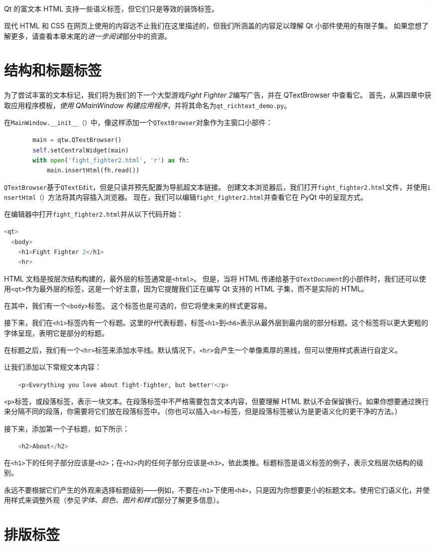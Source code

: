 Qt 的富文本 HTML 支持一些语义标签，但它们只是等效的装饰标签。

现代 HTML 和 CSS 在网页上使用的内容远不止我们在这里描述的，但我们所涵盖的内容足以理解 Qt 小部件使用的有限子集。 如果您想了解更多，请查看本章末尾的*进一步阅读*部分中的资源。

# 结构和标题标签

为了尝试丰富的文本标记，我们将为我们的下一个大型游戏*Fight Fighter 2*编写广告，并在 QTextBrowser 中查看它。 首先，从第四章中获取应用程序模板，*使用 QMainWindow 构建应用程序*，并将其命名为`qt_richtext_demo.py`。

在`MainWindow.__init__（）`中，像这样添加一个`QTextBrowser`对象作为主窗口小部件：

```py
        main = qtw.QTextBrowser()
        self.setCentralWidget(main)
        with open('fight_fighter2.html', 'r') as fh:
            main.insertHtml(fh.read())
```

`QTextBrowser`基于`QTextEdit`，但是只读并预先配置为导航超文本链接。 创建文本浏览器后，我们打开`fight_fighter2.html`文件，并使用`insertHtml（）`方法将其内容插入浏览器。 现在，我们可以编辑`fight_fighter2.html`并查看它在 PyQt 中的呈现方式。

在编辑器中打开`fight_fighter2.html`并从以下代码开始：

```py
<qt>
  <body>
    <h1>Fight Fighter 2</h1>
    <hr>
```

HTML 文档是按层次结构构建的，最外层的标签通常是`<html>`。 但是，当将 HTML 传递给基于`QTextDocument`的小部件时，我们还可以使用`<qt>`作为最外层的标签，这是一个好主意，因为它提醒我们正在编写 Qt 支持的 HTML 子集，而不是实际的 HTML。

在其中，我们有一个`<body>`标签。 这个标签也是可选的，但它将使未来的样式更容易。

接下来，我们在`<h1>`标签内有一个标题。这里的*H*代表标题，标签`<h1>`到`<h6>`表示从最外层到最内层的部分标题。这个标签将以更大更粗的字体呈现，表明它是部分的标题。

在标题之后，我们有一个`<hr>`标签来添加水平线。默认情况下，`<hr>`会产生一个单像素厚的黑线，但可以使用样式表进行自定义。

让我们添加以下常规文本内容：

```py
    <p>Everything you love about fight-fighter, but better!</p>
```

`<p>`标签，或段落标签，表示一块文本。在段落标签中不严格需要包含文本内容，但要理解 HTML 默认不会保留换行。如果你想要通过换行来分隔不同的段落，你需要将它们放在段落标签中。（你也可以插入`<br>`标签，但是段落标签被认为是更语义化的更干净的方法。）

接下来，添加第一个子标题，如下所示：

```py
    <h2>About</h2>
```

在`<h1>`下的任何子部分应该是`<h2>`；在`<h2>`内的任何子部分应该是`<h3>`，依此类推。标题标签是语义标签的例子，表示文档层次结构的级别。

永远不要根据它们产生的外观来选择标题级别——例如，不要在`<h1>`下使用`<h4>`，只是因为你想要更小的标题文本。使用它们语义化，并使用样式来调整外观（参见*字体、颜色、图片和样式*部分了解更多信息）。

# 排版标签
